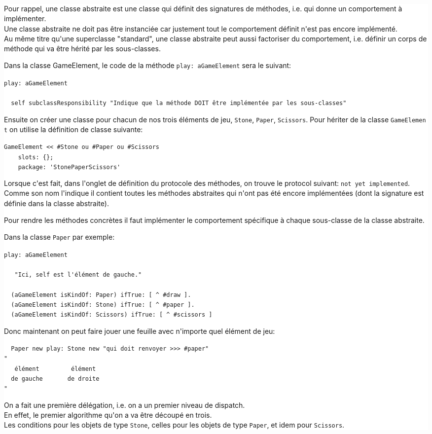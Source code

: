 Pour rappel, une classe abstraite est une classe qui définit des signatures de méthodes, i.e. qui donne un comportement à implémenter.  
Une classe abstraite ne doit pas être instanciée car justement tout le comportement définit n'est pas encore implémenté.  
Au même titre qu'une superclasse "standard", une classe abstraite peut aussi factoriser du comportement, i.e. définir un corps de méthode qui va être hérité par les sous-classes.  

Dans la classe GameElement, le code de la méthode `play: aGameElement` sera le suivant:
```st
play: aGameElement

  self subclassResponsibility "Indique que la méthode DOIT être implémentée par les sous-classes"
```

Ensuite on créer une classe pour chacun de nos trois éléments de jeu, `Stone`, `Paper`, `Scissors`.
Pour hériter de la classe `GameElement` on utilise la définition de classe suivante:

```st
GameElement << #Stone ou #Paper ou #Scissors
	slots: {};
	package: 'StonePaperScissors'
```

Lorsque c'est fait, dans l'onglet de définition du protocole des méthodes, on trouve le protocol suivant: `not yet implemented`.  
Comme son nom l'indique il contient toutes les méthodes abstraites qui n'ont pas été encore implémentées (dont la signature est définie dans la classe abstraite).

Pour rendre les méthodes concrètes il faut implémenter le comportement spécifique à chaque sous-classe de la classe abstraite.  

Dans la classe `Paper` par exemple:

```st
play: aGameElement

   "Ici, self est l'élément de gauche."

  (aGameElement isKindOf: Paper) ifTrue: [ ^ #draw ].
  (aGameElement isKindOf: Stone) ifTrue: [ ^ #paper ].
  (aGameElement isKindOf: Scissors) ifTrue: [ ^ #scissors ]
```

Donc maintenant on peut faire jouer une feuille avec n'importe quel élément de jeu:
```st
  Paper new play: Stone new "qui doit renvoyer >>> #paper"
"
   élément         élément
  de gauche       de droite
"
```

On a fait une première délégation, i.e. on a un premier niveau de dispatch.  
En effet, le premier algorithme qu'on a va être découpé en trois.  
Les conditions pour les objets de type `Stone`, celles pour les objets de type `Paper`, et idem pour `Scissors`.  
